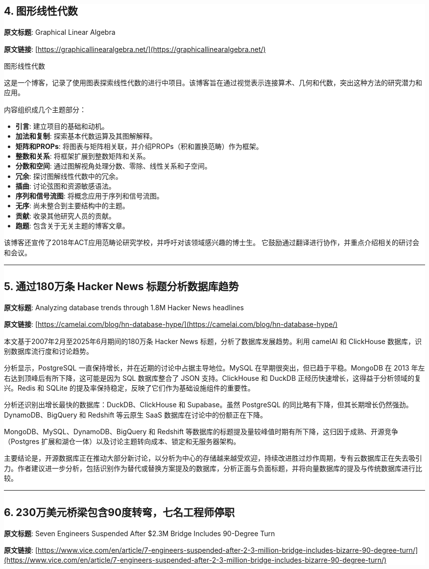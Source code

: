 ## 4. 图形线性代数

**原文标题**: Graphical Linear Algebra

**原文链接**: [https://graphicallinearalgebra.net/](https://graphicallinearalgebra.net/)

图形线性代数

这是一个博客，记录了使用图表探索线性代数的进行中项目。该博客旨在通过视觉表示连接算术、几何和代数，突出这种方法的研究潜力和应用。

内容组织成几个主题部分：

*   **引言**: 建立项目的基础和动机。
*   **加法和复制**: 探索基本代数运算及其图解解释。
*   **矩阵和PROPs**: 将图表与矩阵相关联，并介绍PROPs（积和置换范畴）作为框架。
*   **整数和关系**: 将框架扩展到整数矩阵和关系。
*   **分数和空间**: 通过图解视角处理分数、零除、线性关系和子空间。
*   **冗余**: 探讨图解线性代数中的冗余。
*   **插曲**: 讨论弦图和资源敏感语法。
*   **序列和信号流图**: 将概念应用于序列和信号流图。
*   **无序**: 尚未整合到主要结构中的主题。
*   **贡献**: 收录其他研究人员的贡献。
*   **跑题**: 包含关于无关主题的博客文章。

该博客还宣传了2018年ACT应用范畴论研究学校，并呼吁对该领域感兴趣的博士生。 它鼓励通过翻译进行协作，并重点介绍相关的研讨会和会议。

---

## 5. 通过180万条 Hacker News 标题分析数据库趋势

**原文标题**: Analyzing database trends through 1.8M Hacker News headlines

**原文链接**: [https://camelai.com/blog/hn-database-hype/](https://camelai.com/blog/hn-database-hype/)

本文基于2007年2月至2025年6月期间的180万条 Hacker News 标题，分析了数据库发展趋势。利用 camelAI 和 ClickHouse 数据库，识别数据库流行度和讨论趋势。

分析显示，PostgreSQL 一直保持增长，并在近期的讨论中占据主导地位。MySQL 在早期很突出，但已趋于平稳。MongoDB 在 2013 年左右达到顶峰后有所下降，这可能是因为 SQL 数据库整合了 JSON 支持。ClickHouse 和 DuckDB 正经历快速增长，这得益于分析领域的复兴。Redis 和 SQLite 的提及率保持稳定，反映了它们作为基础设施组件的重要性。

分析还识别出增长最快的数据库：DuckDB、ClickHouse 和 Supabase。虽然 PostgreSQL 的同比略有下降，但其长期增长仍然强劲。DynamoDB、BigQuery 和 Redshift 等云原生 SaaS 数据库在讨论中的份额正在下降。

MongoDB、MySQL、DynamoDB、BigQuery 和 Redshift 等数据库的标题提及量较峰值时期有所下降，这归因于成熟、开源竞争（Postgres 扩展和湖仓一体）以及讨论主题转向成本、锁定和无服务器架构。

主要结论是，开源数据库正在推动大部分新讨论，以分析为中心的存储越来越受欢迎，持续改进胜过炒作周期，专有云数据库正在失去吸引力。作者建议进一步分析，包括识别作为替代或替换方案提及的数据库，分析正面与负面标题，并将向量数据库的提及与传统数据库进行比较。

---

## 6. 230万美元桥梁包含90度转弯，七名工程师停职

**原文标题**: Seven Engineers Suspended After $2.3M Bridge Includes 90-Degree Turn

**原文链接**: [https://www.vice.com/en/article/7-engineers-suspended-after-2-3-million-bridge-includes-bizarre-90-degree-turn/](https://www.vice.com/en/article/7-engineers-suspended-after-2-3-million-bridge-includes-bizarre-90-degree-turn/)
